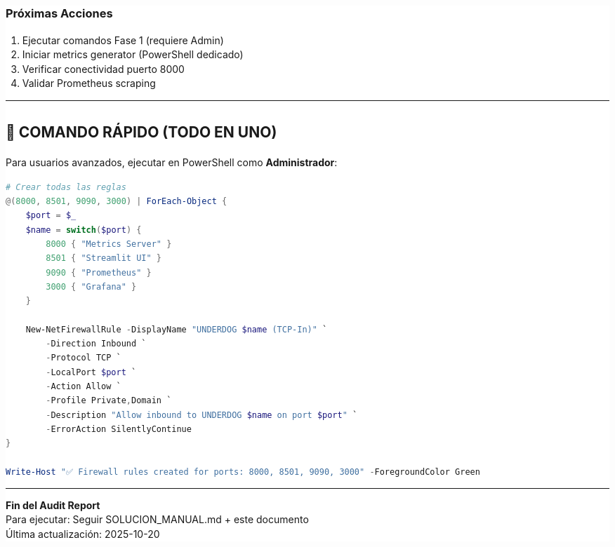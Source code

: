 ### Próximas Acciones
1. Ejecutar comandos Fase 1 (requiere Admin)
2. Iniciar metrics generator (PowerShell dedicado)
3. Verificar conectividad puerto 8000
4. Validar Prometheus scraping

---

## 🚀 COMANDO RÁPIDO (TODO EN UNO)

Para usuarios avanzados, ejecutar en PowerShell como **Administrador**:

```powershell
# Crear todas las reglas
@(8000, 8501, 9090, 3000) | ForEach-Object {
    $port = $_
    $name = switch($port) {
        8000 { "Metrics Server" }
        8501 { "Streamlit UI" }
        9090 { "Prometheus" }
        3000 { "Grafana" }
    }
    
    New-NetFirewallRule -DisplayName "UNDERDOG $name (TCP-In)" `
        -Direction Inbound `
        -Protocol TCP `
        -LocalPort $port `
        -Action Allow `
        -Profile Private,Domain `
        -Description "Allow inbound to UNDERDOG $name on port $port" `
        -ErrorAction SilentlyContinue
}

Write-Host "✅ Firewall rules created for ports: 8000, 8501, 9090, 3000" -ForegroundColor Green
```

---

**Fin del Audit Report**  
Para ejecutar: Seguir SOLUCION_MANUAL.md + este documento  
Última actualización: 2025-10-20
